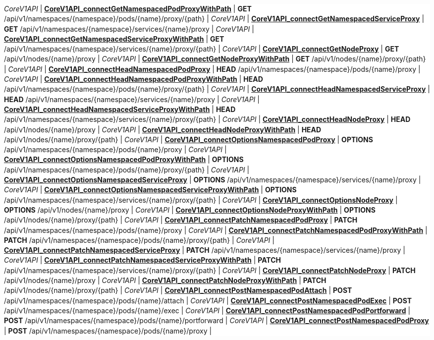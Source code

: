 *CoreV1API* | [**CoreV1API_connectGetNamespacedPodProxyWithPath**](docs/CoreV1API.md#CoreV1API_connectGetNamespacedPodProxyWithPath) | **GET** /api/v1/namespaces/{namespace}/pods/{name}/proxy/{path} | 
*CoreV1API* | [**CoreV1API_connectGetNamespacedServiceProxy**](docs/CoreV1API.md#CoreV1API_connectGetNamespacedServiceProxy) | **GET** /api/v1/namespaces/{namespace}/services/{name}/proxy | 
*CoreV1API* | [**CoreV1API_connectGetNamespacedServiceProxyWithPath**](docs/CoreV1API.md#CoreV1API_connectGetNamespacedServiceProxyWithPath) | **GET** /api/v1/namespaces/{namespace}/services/{name}/proxy/{path} | 
*CoreV1API* | [**CoreV1API_connectGetNodeProxy**](docs/CoreV1API.md#CoreV1API_connectGetNodeProxy) | **GET** /api/v1/nodes/{name}/proxy | 
*CoreV1API* | [**CoreV1API_connectGetNodeProxyWithPath**](docs/CoreV1API.md#CoreV1API_connectGetNodeProxyWithPath) | **GET** /api/v1/nodes/{name}/proxy/{path} | 
*CoreV1API* | [**CoreV1API_connectHeadNamespacedPodProxy**](docs/CoreV1API.md#CoreV1API_connectHeadNamespacedPodProxy) | **HEAD** /api/v1/namespaces/{namespace}/pods/{name}/proxy | 
*CoreV1API* | [**CoreV1API_connectHeadNamespacedPodProxyWithPath**](docs/CoreV1API.md#CoreV1API_connectHeadNamespacedPodProxyWithPath) | **HEAD** /api/v1/namespaces/{namespace}/pods/{name}/proxy/{path} | 
*CoreV1API* | [**CoreV1API_connectHeadNamespacedServiceProxy**](docs/CoreV1API.md#CoreV1API_connectHeadNamespacedServiceProxy) | **HEAD** /api/v1/namespaces/{namespace}/services/{name}/proxy | 
*CoreV1API* | [**CoreV1API_connectHeadNamespacedServiceProxyWithPath**](docs/CoreV1API.md#CoreV1API_connectHeadNamespacedServiceProxyWithPath) | **HEAD** /api/v1/namespaces/{namespace}/services/{name}/proxy/{path} | 
*CoreV1API* | [**CoreV1API_connectHeadNodeProxy**](docs/CoreV1API.md#CoreV1API_connectHeadNodeProxy) | **HEAD** /api/v1/nodes/{name}/proxy | 
*CoreV1API* | [**CoreV1API_connectHeadNodeProxyWithPath**](docs/CoreV1API.md#CoreV1API_connectHeadNodeProxyWithPath) | **HEAD** /api/v1/nodes/{name}/proxy/{path} | 
*CoreV1API* | [**CoreV1API_connectOptionsNamespacedPodProxy**](docs/CoreV1API.md#CoreV1API_connectOptionsNamespacedPodProxy) | **OPTIONS** /api/v1/namespaces/{namespace}/pods/{name}/proxy | 
*CoreV1API* | [**CoreV1API_connectOptionsNamespacedPodProxyWithPath**](docs/CoreV1API.md#CoreV1API_connectOptionsNamespacedPodProxyWithPath) | **OPTIONS** /api/v1/namespaces/{namespace}/pods/{name}/proxy/{path} | 
*CoreV1API* | [**CoreV1API_connectOptionsNamespacedServiceProxy**](docs/CoreV1API.md#CoreV1API_connectOptionsNamespacedServiceProxy) | **OPTIONS** /api/v1/namespaces/{namespace}/services/{name}/proxy | 
*CoreV1API* | [**CoreV1API_connectOptionsNamespacedServiceProxyWithPath**](docs/CoreV1API.md#CoreV1API_connectOptionsNamespacedServiceProxyWithPath) | **OPTIONS** /api/v1/namespaces/{namespace}/services/{name}/proxy/{path} | 
*CoreV1API* | [**CoreV1API_connectOptionsNodeProxy**](docs/CoreV1API.md#CoreV1API_connectOptionsNodeProxy) | **OPTIONS** /api/v1/nodes/{name}/proxy | 
*CoreV1API* | [**CoreV1API_connectOptionsNodeProxyWithPath**](docs/CoreV1API.md#CoreV1API_connectOptionsNodeProxyWithPath) | **OPTIONS** /api/v1/nodes/{name}/proxy/{path} | 
*CoreV1API* | [**CoreV1API_connectPatchNamespacedPodProxy**](docs/CoreV1API.md#CoreV1API_connectPatchNamespacedPodProxy) | **PATCH** /api/v1/namespaces/{namespace}/pods/{name}/proxy | 
*CoreV1API* | [**CoreV1API_connectPatchNamespacedPodProxyWithPath**](docs/CoreV1API.md#CoreV1API_connectPatchNamespacedPodProxyWithPath) | **PATCH** /api/v1/namespaces/{namespace}/pods/{name}/proxy/{path} | 
*CoreV1API* | [**CoreV1API_connectPatchNamespacedServiceProxy**](docs/CoreV1API.md#CoreV1API_connectPatchNamespacedServiceProxy) | **PATCH** /api/v1/namespaces/{namespace}/services/{name}/proxy | 
*CoreV1API* | [**CoreV1API_connectPatchNamespacedServiceProxyWithPath**](docs/CoreV1API.md#CoreV1API_connectPatchNamespacedServiceProxyWithPath) | **PATCH** /api/v1/namespaces/{namespace}/services/{name}/proxy/{path} | 
*CoreV1API* | [**CoreV1API_connectPatchNodeProxy**](docs/CoreV1API.md#CoreV1API_connectPatchNodeProxy) | **PATCH** /api/v1/nodes/{name}/proxy | 
*CoreV1API* | [**CoreV1API_connectPatchNodeProxyWithPath**](docs/CoreV1API.md#CoreV1API_connectPatchNodeProxyWithPath) | **PATCH** /api/v1/nodes/{name}/proxy/{path} | 
*CoreV1API* | [**CoreV1API_connectPostNamespacedPodAttach**](docs/CoreV1API.md#CoreV1API_connectPostNamespacedPodAttach) | **POST** /api/v1/namespaces/{namespace}/pods/{name}/attach | 
*CoreV1API* | [**CoreV1API_connectPostNamespacedPodExec**](docs/CoreV1API.md#CoreV1API_connectPostNamespacedPodExec) | **POST** /api/v1/namespaces/{namespace}/pods/{name}/exec | 
*CoreV1API* | [**CoreV1API_connectPostNamespacedPodPortforward**](docs/CoreV1API.md#CoreV1API_connectPostNamespacedPodPortforward) | **POST** /api/v1/namespaces/{namespace}/pods/{name}/portforward | 
*CoreV1API* | [**CoreV1API_connectPostNamespacedPodProxy**](docs/CoreV1API.md#CoreV1API_connectPostNamespacedPodProxy) | **POST** /api/v1/namespaces/{namespace}/pods/{name}/proxy | 
